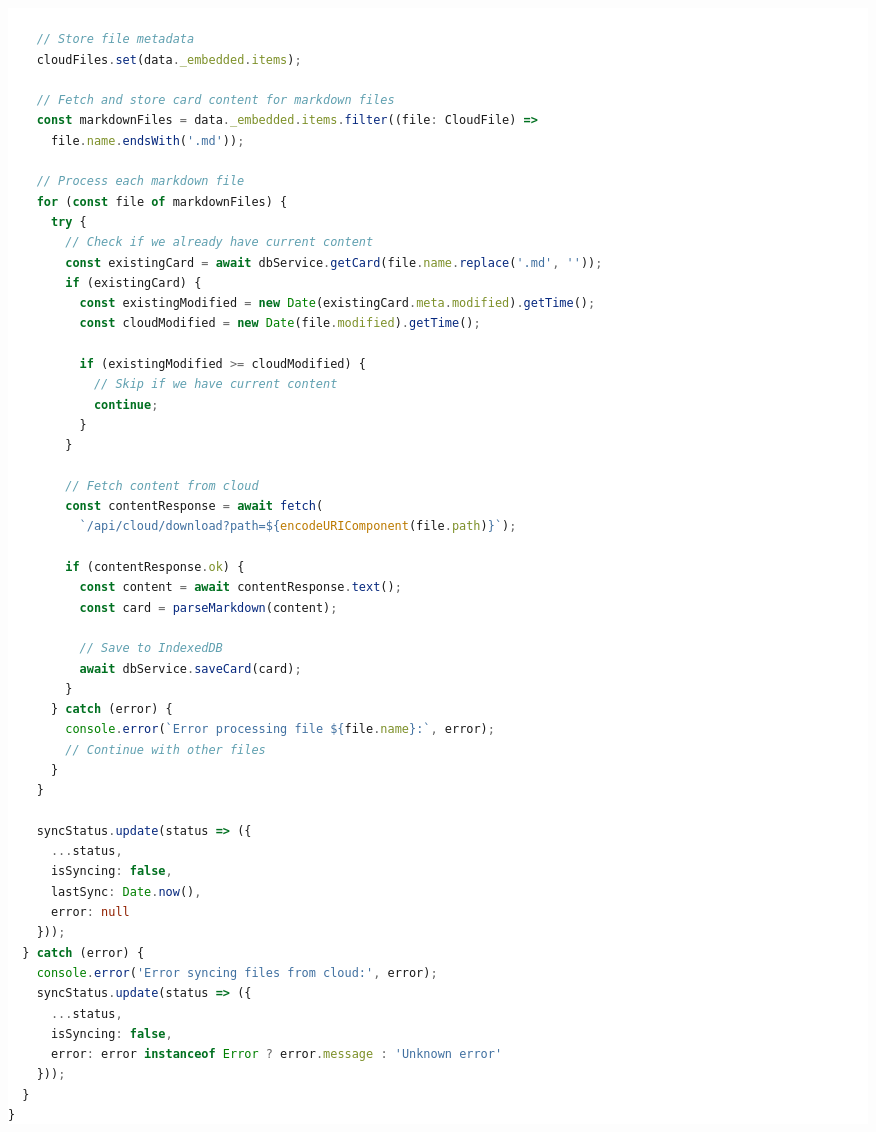 ```typescript

    // Store file metadata
    cloudFiles.set(data._embedded.items);

    // Fetch and store card content for markdown files
    const markdownFiles = data._embedded.items.filter((file: CloudFile) =>
      file.name.endsWith('.md'));

    // Process each markdown file
    for (const file of markdownFiles) {
      try {
        // Check if we already have current content
        const existingCard = await dbService.getCard(file.name.replace('.md', ''));
        if (existingCard) {
          const existingModified = new Date(existingCard.meta.modified).getTime();
          const cloudModified = new Date(file.modified).getTime();

          if (existingModified >= cloudModified) {
            // Skip if we have current content
            continue;
          }
        }

        // Fetch content from cloud
        const contentResponse = await fetch(
          `/api/cloud/download?path=${encodeURIComponent(file.path)}`);

        if (contentResponse.ok) {
          const content = await contentResponse.text();
          const card = parseMarkdown(content);

          // Save to IndexedDB
          await dbService.saveCard(card);
        }
      } catch (error) {
        console.error(`Error processing file ${file.name}:`, error);
        // Continue with other files
      }
    }

    syncStatus.update(status => ({
      ...status,
      isSyncing: false,
      lastSync: Date.now(),
      error: null
    }));
  } catch (error) {
    console.error('Error syncing files from cloud:', error);
    syncStatus.update(status => ({
      ...status,
      isSyncing: false,
      error: error instanceof Error ? error.message : 'Unknown error'
    }));
  }
}
```
